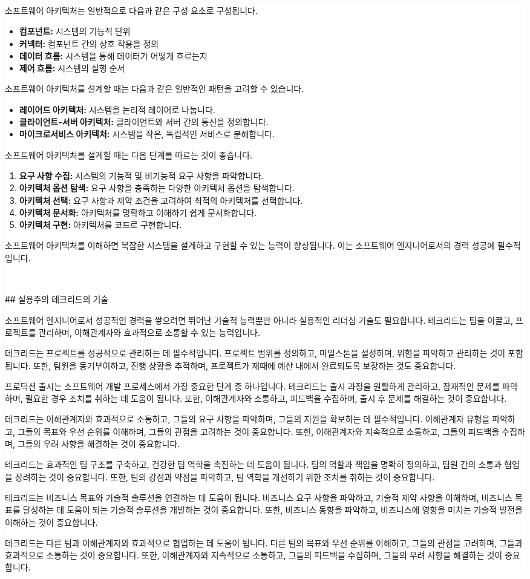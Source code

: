 

소프트웨어 아키텍처는 일반적으로 다음과 같은 구성 요소로 구성됩니다.

- **컴포넌트:** 시스템의 기능적 단위
- **커넥터:** 컴포넌트 간의 상호 작용을 정의
- **데이터 흐름:** 시스템을 통해 데이터가 어떻게 흐르는지
- **제어 흐름:** 시스템의 실행 순서



소프트웨어 아키텍처를 설계할 때는 다음과 같은 일반적인 패턴을 고려할 수 있습니다.

- **레이어드 아키텍처:** 시스템을 논리적 레이어로 나눕니다.
- **클라이언트-서버 아키텍처:** 클라이언트와 서버 간의 통신을 정의합니다.
- **마이크로서비스 아키텍처:** 시스템을 작은, 독립적인 서비스로 분해합니다.



소프트웨어 아키텍처를 설계할 때는 다음 단계를 따르는 것이 좋습니다.

1. **요구 사항 수집:** 시스템의 기능적 및 비기능적 요구 사항을 파악합니다.
2. **아키텍처 옵션 탐색:** 요구 사항을 충족하는 다양한 아키텍처 옵션을 탐색합니다.
3. **아키텍처 선택:** 요구 사항과 제약 조건을 고려하여 최적의 아키텍처를 선택합니다.
4. **아키텍처 문서화:** 아키텍처를 명확하고 이해하기 쉽게 문서화합니다.
5. **아키텍처 구현:** 아키텍처를 코드로 구현합니다.

소프트웨어 아키텍처를 이해하면 복잡한 시스템을 설계하고 구현할 수 있는 능력이 향상됩니다. 이는 소프트웨어 엔지니어로서의 경력 성공에 필수적입니다.

<p>&nbsp;</p>
## 실용주의 테크리드의 기술

소프트웨어 엔지니어로서 성공적인 경력을 쌓으려면 뛰어난 기술적 능력뿐만 아니라 실용적인 리더십 기술도 필요합니다. 테크리드는 팀을 이끌고, 프로젝트를 관리하며, 이해관계자와 효과적으로 소통할 수 있는 능력입니다.



테크리드는 프로젝트를 성공적으로 관리하는 데 필수적입니다. 프로젝트 범위를 정의하고, 마일스톤을 설정하며, 위험을 파악하고 관리하는 것이 포함됩니다. 또한, 팀원을 동기부여하고, 진행 상황을 추적하며, 프로젝트가 제때에 예산 내에서 완료되도록 보장하는 것도 중요합니다.



프로덕션 출시는 소프트웨어 개발 프로세스에서 가장 중요한 단계 중 하나입니다. 테크리드는 출시 과정을 원활하게 관리하고, 잠재적인 문제를 파악하며, 필요한 경우 조치를 취하는 데 도움이 됩니다. 또한, 이해관계자와 소통하고, 피드백을 수집하며, 출시 후 문제를 해결하는 것이 중요합니다.



테크리드는 이해관계자와 효과적으로 소통하고, 그들의 요구 사항을 파악하며, 그들의 지원을 확보하는 데 필수적입니다. 이해관계자 유형을 파악하고, 그들의 목표와 우선 순위를 이해하며, 그들의 관점을 고려하는 것이 중요합니다. 또한, 이해관계자와 지속적으로 소통하고, 그들의 피드백을 수집하며, 그들의 우려 사항을 해결하는 것이 중요합니다.



테크리드는 효과적인 팀 구조를 구축하고, 건강한 팀 역학을 촉진하는 데 도움이 됩니다. 팀의 역할과 책임을 명확히 정의하고, 팀원 간의 소통과 협업을 장려하는 것이 중요합니다. 또한, 팀의 강점과 약점을 파악하고, 팀 역학을 개선하기 위한 조치를 취하는 것이 중요합니다.



테크리드는 비즈니스 목표와 기술적 솔루션을 연결하는 데 도움이 됩니다. 비즈니스 요구 사항을 파악하고, 기술적 제약 사항을 이해하며, 비즈니스 목표를 달성하는 데 도움이 되는 기술적 솔루션을 개발하는 것이 중요합니다. 또한, 비즈니스 동향을 파악하고, 비즈니스에 영향을 미치는 기술적 발전을 이해하는 것이 중요합니다.



테크리드는 다른 팀과 이해관계자와 효과적으로 협업하는 데 도움이 됩니다. 다른 팀의 목표와 우선 순위를 이해하고, 그들의 관점을 고려하며, 그들과 효과적으로 소통하는 것이 중요합니다. 또한, 이해관계자와 지속적으로 소통하고, 그들의 피드백을 수집하며, 그들의 우려 사항을 해결하는 것이 중요합니다.
